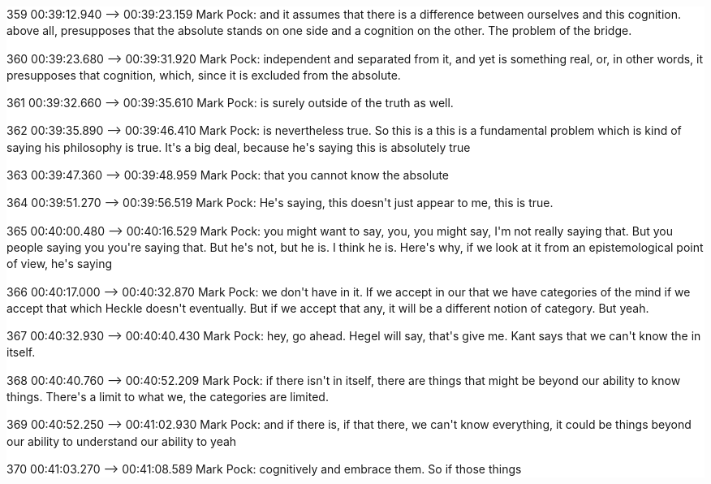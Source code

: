 359
00:39:12.940 --> 00:39:23.159
Mark Pock: and it assumes that there is a difference between ourselves and this cognition. above all, presupposes that the absolute stands on one side and a cognition on the other. The problem of the bridge.

360
00:39:23.680 --> 00:39:31.920
Mark Pock: independent and separated from it, and yet is something real, or, in other words, it presupposes that cognition, which, since it is excluded from the absolute.

361
00:39:32.660 --> 00:39:35.610
Mark Pock: is surely outside of the truth as well.

362
00:39:35.890 --> 00:39:46.410
Mark Pock: is nevertheless true. So this is a this is a fundamental problem which is kind of saying his philosophy is true. It's a big deal, because he's saying this is absolutely true

363
00:39:47.360 --> 00:39:48.959
Mark Pock: that you cannot know the absolute

364
00:39:51.270 --> 00:39:56.519
Mark Pock:  He's saying, this doesn't just appear to me, this is true.

365
00:40:00.480 --> 00:40:16.529
Mark Pock: you might want to say, you, you might say, I'm not really saying that. But you people saying you you're saying that. But he's not, but he is. I think he is. Here's why, if we look at it from an epistemological point of view, he's saying

366
00:40:17.000 --> 00:40:32.870
Mark Pock: we don't have in it. If we accept in our that we have categories of the mind if we accept that which Heckle doesn't eventually. But if we accept that any, it will be a different notion of category. But yeah.

367
00:40:32.930 --> 00:40:40.430
Mark Pock: hey, go ahead. Hegel will say, that's give me. Kant says that we can't know the in itself.

368
00:40:40.760 --> 00:40:52.209
Mark Pock:  if there isn't in itself, there are things that might be beyond our ability to know things. There's a limit to what we, the categories are limited.

369
00:40:52.250 --> 00:41:02.930
Mark Pock: and if there is, if that there, we can't know everything, it could be things beyond our ability to understand our ability to yeah

370
00:41:03.270 --> 00:41:08.589
Mark Pock: cognitively and embrace them. So if those things
